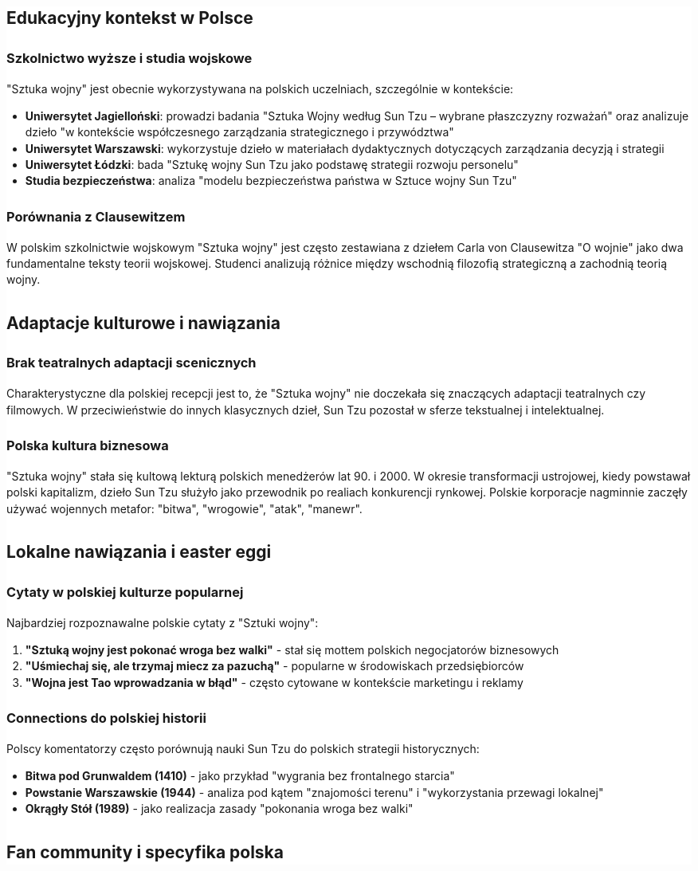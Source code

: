 ## Edukacyjny kontekst w Polsce

### Szkolnictwo wyższe i studia wojskowe
"Sztuka wojny" jest obecnie wykorzystywana na polskich uczelniach, szczególnie w kontekście:
- **Uniwersytet Jagielloński**: prowadzi badania "Sztuka Wojny według Sun Tzu – wybrane płaszczyzny rozważań" oraz analizuje dzieło "w kontekście współczesnego zarządzania strategicznego i przywództwa"
- **Uniwersytet Warszawski**: wykorzystuje dzieło w materiałach dydaktycznych dotyczących zarządzania decyzją i strategii
- **Uniwersytet Łódzki**: bada "Sztukę wojny Sun Tzu jako podstawę strategii rozwoju personelu"
- **Studia bezpieczeństwa**: analiza "modelu bezpieczeństwa państwa w Sztuce wojny Sun Tzu"

### Porównania z Clausewitzem
W polskim szkolnictwie wojskowym "Sztuka wojny" jest często zestawiana z dziełem Carla von Clausewitza "O wojnie" jako dwa fundamentalne teksty teorii wojskowej. Studenci analizują różnice między wschodnią filozofią strategiczną a zachodnią teorią wojny.

## Adaptacje kulturowe i nawiązania

### Brak teatralnych adaptacji scenicznych
Charakterystyczne dla polskiej recepcji jest to, że "Sztuka wojny" nie doczekała się znaczących adaptacji teatralnych czy filmowych. W przeciwieństwie do innych klasycznych dzieł, Sun Tzu pozostał w sferze tekstualnej i intelektualnej.

### Polska kultura biznesowa
"Sztuka wojny" stała się kultową lekturą polskich menedżerów lat 90. i 2000. W okresie transformacji ustrojowej, kiedy powstawał polski kapitalizm, dzieło Sun Tzu służyło jako przewodnik po realiach konkurencji rynkowej. Polskie korporacje nagminnie zaczęły używać wojennych metafor: "bitwa", "wrogowie", "atak", "manewr".

## Lokalne nawiązania i easter eggi

### Cytaty w polskiej kulturze popularnej
Najbardziej rozpoznawalne polskie cytaty z "Sztuki wojny":
1. **"Sztuką wojny jest pokonać wroga bez walki"** - stał się mottem polskich negocjatorów biznesowych
2. **"Uśmiechaj się, ale trzymaj miecz za pazuchą"** - popularne w środowiskach przedsiębiorców
3. **"Wojna jest Tao wprowadzania w błąd"** - często cytowane w kontekście marketingu i reklamy

### Connections do polskiej historii
Polscy komentatorzy często porównują nauki Sun Tzu do polskich strategii historycznych:
- **Bitwa pod Grunwaldem (1410)** - jako przykład "wygrania bez frontalnego starcia"
- **Powstanie Warszawskie (1944)** - analiza pod kątem "znajomości terenu" i "wykorzystania przewagi lokalnej"
- **Okrągły Stół (1989)** - jako realizacja zasady "pokonania wroga bez walki"

## Fan community i specyfika polska
